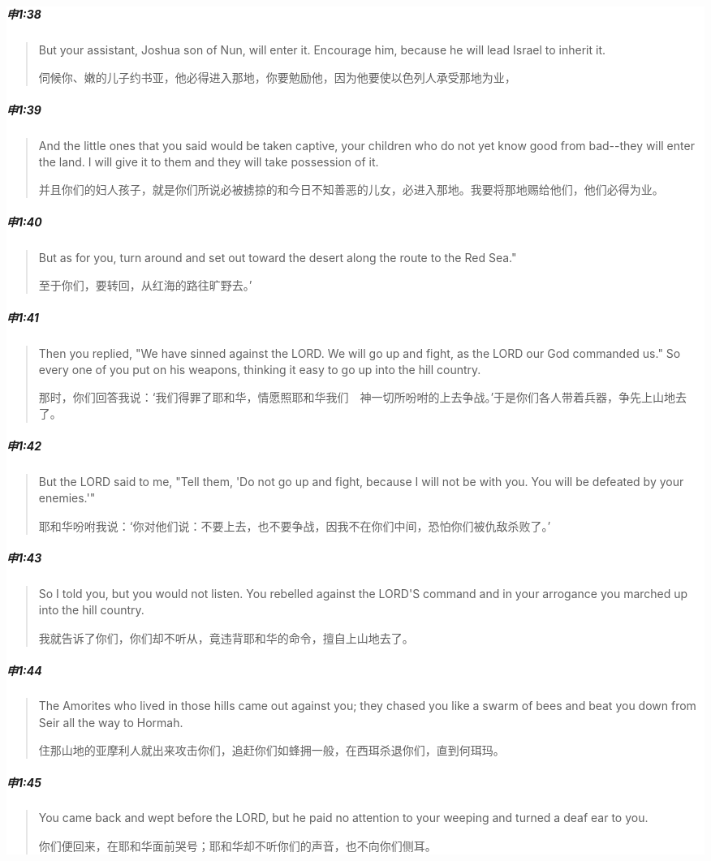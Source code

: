 
##### 申1:38
> But your assistant, Joshua son of Nun, will enter it. Encourage him, because he will lead Israel to inherit it.
>
> 伺候你、嫩的儿子约书亚，他必得进入那地，你要勉励他，因为他要使以色列人承受那地为业，


##### 申1:39
> And the little ones that you said would be taken captive, your children who do not yet know good from bad--they will enter the land. I will give it to them and they will take possession of it.
>
> 并且你们的妇人孩子，就是你们所说必被掳掠的和今日不知善恶的儿女，必进入那地。我要将那地赐给他们，他们必得为业。


##### 申1:40
> But as for you, turn around and set out toward the desert along the route to the Red Sea."
>
> 至于你们，要转回，从红海的路往旷野去。’


##### 申1:41
> Then you replied, "We have sinned against the LORD. We will go up and fight, as the LORD our God commanded us." So every one of you put on his weapons, thinking it easy to go up into the hill country.
>
> 那时，你们回答我说：‘我们得罪了耶和华，情愿照耶和华我们　神一切所吩咐的上去争战。’于是你们各人带着兵器，争先上山地去了。


##### 申1:42
> But the LORD said to me, "Tell them, 'Do not go up and fight, because I will not be with you. You will be defeated by your enemies.'"
>
> 耶和华吩咐我说：‘你对他们说：不要上去，也不要争战，因我不在你们中间，恐怕你们被仇敌杀败了。’


##### 申1:43
> So I told you, but you would not listen. You rebelled against the LORD'S command and in your arrogance you marched up into the hill country.
>
> 我就告诉了你们，你们却不听从，竟违背耶和华的命令，擅自上山地去了。


##### 申1:44
> The Amorites who lived in those hills came out against you; they chased you like a swarm of bees and beat you down from Seir all the way to Hormah.
>
> 住那山地的亚摩利人就出来攻击你们，追赶你们如蜂拥一般，在西珥杀退你们，直到何珥玛。


##### 申1:45
> You came back and wept before the LORD, but he paid no attention to your weeping and turned a deaf ear to you.
>
> 你们便回来，在耶和华面前哭号；耶和华却不听你们的声音，也不向你们侧耳。
